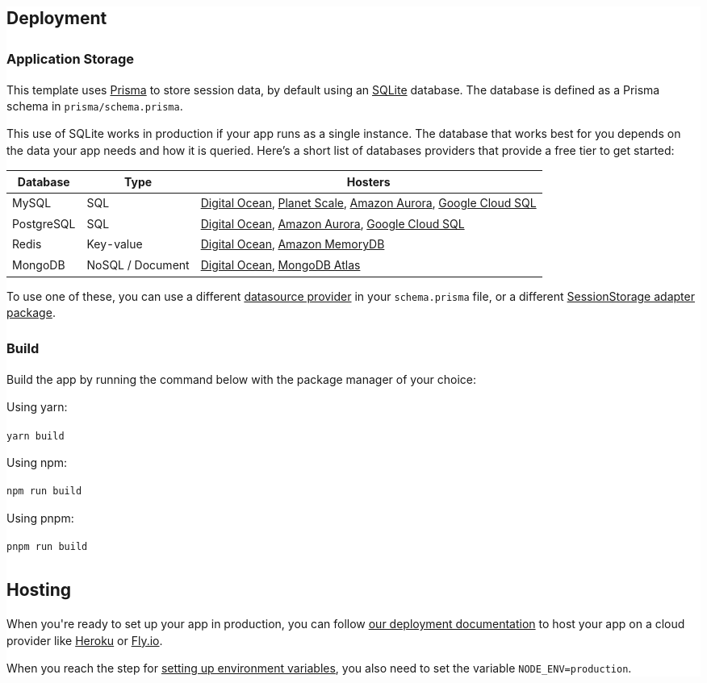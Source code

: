 ## Deployment

### Application Storage

This template uses [Prisma](https://www.prisma.io/) to store session data, by default using an [SQLite](https://www.sqlite.org/index.html) database.
The database is defined as a Prisma schema in `prisma/schema.prisma`.

This use of SQLite works in production if your app runs as a single instance.
The database that works best for you depends on the data your app needs and how it is queried.
Here’s a short list of databases providers that provide a free tier to get started:

| Database   | Type             | Hosters                                                                                                                                                                                                                               |
| ---------- | ---------------- | ------------------------------------------------------------------------------------------------------------------------------------------------------------------------------------------------------------------------------------- |
| MySQL      | SQL              | [Digital Ocean](https://www.digitalocean.com/products/managed-databases-mysql), [Planet Scale](https://planetscale.com/), [Amazon Aurora](https://aws.amazon.com/rds/aurora/), [Google Cloud SQL](https://cloud.google.com/sql/docs/mysql) |
| PostgreSQL | SQL              | [Digital Ocean](https://www.digitalocean.com/products/managed-databases-postgresql), [Amazon Aurora](https://aws.amazon.com/rds/aurora/), [Google Cloud SQL](https://cloud.google.com/sql/docs/postgres)                                   |
| Redis      | Key-value        | [Digital Ocean](https://www.digitalocean.com/products/managed-databases-redis), [Amazon MemoryDB](https://aws.amazon.com/memorydb/)                                                                                                        |
| MongoDB    | NoSQL / Document | [Digital Ocean](https://www.digitalocean.com/products/managed-databases-mongodb), [MongoDB Atlas](https://www.mongodb.com/atlas/database)                                                                                                  |

To use one of these, you can use a different [datasource provider](https://www.prisma.io/docs/reference/api-reference/prisma-schema-reference#datasource) in your `schema.prisma` file, or a different [SessionStorage adapter package](https://github.com/Shopify/shopify-api-js/blob/main/packages/shopify-api/docs/guides/session-storage.md).

### Build

Build the app by running the command below with the package manager of your choice:

Using yarn:

```shell
yarn build
```

Using npm:

```shell
npm run build
```

Using pnpm:

```shell
pnpm run build
```

## Hosting

When you're ready to set up your app in production, you can follow [our deployment documentation](https://shopify.dev/docs/apps/deployment/web) to host your app on a cloud provider like [Heroku](https://www.heroku.com/) or [Fly.io](https://fly.io/).

When you reach the step for [setting up environment variables](https://shopify.dev/docs/apps/deployment/web#set-env-vars), you also need to set the variable `NODE_ENV=production`.
